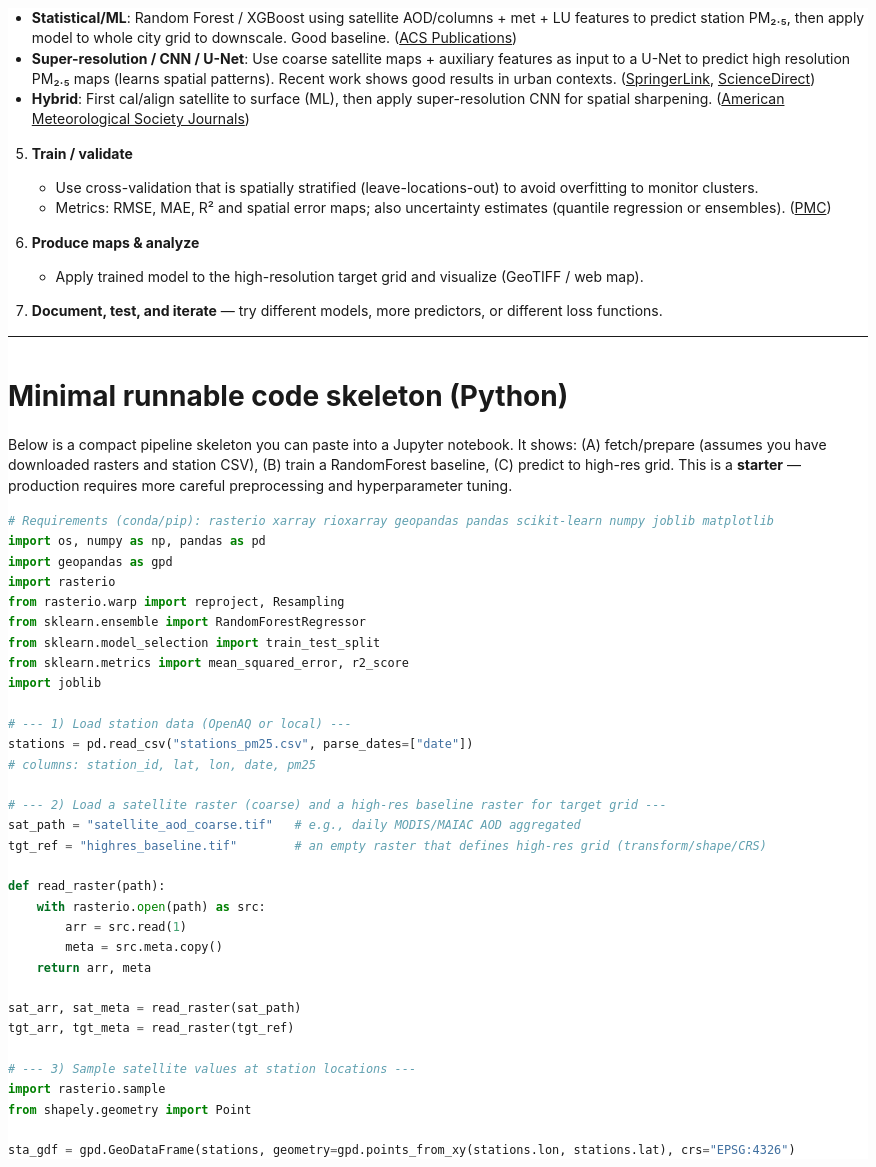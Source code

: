    * **Statistical/ML**: Random Forest / XGBoost using satellite AOD/columns + met + LU features to predict station PM₂.₅, then apply model to whole city grid to downscale. Good baseline. ([ACS Publications][1])
   * **Super-resolution / CNN / U-Net**: Use coarse satellite maps + auxiliary features as input to a U-Net to predict high resolution PM₂.₅ maps (learns spatial patterns). Recent work shows good results in urban contexts. ([SpringerLink][10], [ScienceDirect][11])
   * **Hybrid**: First cal/align satellite to surface (ML), then apply super-resolution CNN for spatial sharpening. ([American Meteorological Society Journals][12])
5. **Train / validate**

   * Use cross-validation that is spatially stratified (leave-locations-out) to avoid overfitting to monitor clusters.
   * Metrics: RMSE, MAE, R² and spatial error maps; also uncertainty estimates (quantile regression or ensembles). ([PMC][13])
6. **Produce maps & analyze**

   * Apply trained model to the high-resolution target grid and visualize (GeoTIFF / web map).
7. **Document, test, and iterate** — try different models, more predictors, or different loss functions.

---

# Minimal runnable code skeleton (Python)

Below is a compact pipeline skeleton you can paste into a Jupyter notebook. It shows: (A) fetch/prepare (assumes you have downloaded rasters and station CSV), (B) train a RandomForest baseline, (C) predict to high-res grid. This is a **starter** — production requires more careful preprocessing and hyperparameter tuning.

```python
# Requirements (conda/pip): rasterio xarray rioxarray geopandas pandas scikit-learn numpy joblib matplotlib
import os, numpy as np, pandas as pd
import geopandas as gpd
import rasterio
from rasterio.warp import reproject, Resampling
from sklearn.ensemble import RandomForestRegressor
from sklearn.model_selection import train_test_split
from sklearn.metrics import mean_squared_error, r2_score
import joblib

# --- 1) Load station data (OpenAQ or local) ---
stations = pd.read_csv("stations_pm25.csv", parse_dates=["date"])
# columns: station_id, lat, lon, date, pm25

# --- 2) Load a satellite raster (coarse) and a high-res baseline raster for target grid ---
sat_path = "satellite_aod_coarse.tif"   # e.g., daily MODIS/MAIAC AOD aggregated
tgt_ref = "highres_baseline.tif"        # an empty raster that defines high-res grid (transform/shape/CRS)

def read_raster(path):
    with rasterio.open(path) as src:
        arr = src.read(1)
        meta = src.meta.copy()
    return arr, meta

sat_arr, sat_meta = read_raster(sat_path)
tgt_arr, tgt_meta = read_raster(tgt_ref)

# --- 3) Sample satellite values at station locations ---
import rasterio.sample
from shapely.geometry import Point

sta_gdf = gpd.GeoDataFrame(stations, geometry=gpd.points_from_xy(stations.lon, stations.lat), crs="EPSG:4326")
```

[1]: https://pubs.acs.org/doi/10.1021/acs.est.7b01210?utm_source=chatgpt.com "Estimating PM2.5 Concentrations in the Conterminous United States ..."
[2]: https://pmc.ncbi.nlm.nih.gov/articles/PMC7063579/?utm_source=chatgpt.com "An Ensemble-based Model of PM2.5 Concentration across the ..."
[3]: https://sentinels.copernicus.eu/data-products/-/asset_publisher/fp37fc19FN8F/content/sentinel-5-precursor-level-2-nitrogen-dioxide?utm_source=chatgpt.com "Sentinel-5 Precursor Level 2 Nitrogen Dioxide"
[4]: https://cmr.earthdata.nasa.gov/search/concepts/C1442068511-GES_DISC.html?utm_source=chatgpt.com "Sentinel-5P TROPOMI Tropospheric NO2 1-Orbit L2 7km x 3.5km V1 ..."
[5]: https://developers.google.com/earth-engine/datasets/catalog/MODIS_061_MCD19A2_GRANULES?utm_source=chatgpt.com "MCD19A2.061: Terra & Aqua MAIAC Land Aerosol Optical Depth ..."
[6]: https://modis.gsfc.nasa.gov/data/dataprod/mod04.php?utm_source=chatgpt.com "MODIS Aerosol Product - NASA"
[7]: https://openaq.org/?utm_source=chatgpt.com "OpenAQ"
[8]: https://docs.openaq.org/about/about?utm_source=chatgpt.com "About the API - OpenAQ Docs"
[9]: https://cmr.earthdata.nasa.gov/search/concepts/C2839237275-GES_DISC.html?utm_source=chatgpt.com "HAQAST Sentinel-5P TROPOMI Nitrogen Dioxide (NO2) CONUS ..."
[10]: https://link.springer.com/chapter/10.1007/978-3-031-97992-7_3?utm_source=chatgpt.com "AirQ-ResUNet: A Residual U-Net Based Deep Learning Surrogate ..."
[11]: https://www.sciencedirect.com/science/article/abs/pii/S026974912402061X?utm_source=chatgpt.com "Improving PM2.5 and PM10 predictions in China from WRF_Chem ..."
[12]: https://journals.ametsoc.org/view/journals/aies/3/4/AIES-D-24-0028.1.xml?utm_source=chatgpt.com "A Deep Learning Framework for Satellite-Derived Surface PM 2.5 ..."
[13]: https://pmc.ncbi.nlm.nih.gov/articles/PMC7643812/?utm_source=chatgpt.com "Ensemble-Based Deep Learning for Estimating PM2.5 over ..."
[14]: https://www.earthdata.nasa.gov/dashboard/data-catalog/modis-aod?utm_source=chatgpt.com "MODIS Aerosol Optical Depth (AOD) (Select Events) - NASA Earthdata"
[15]: https://www.tropomi.eu/documents-and-information?utm_source=chatgpt.com "Documents and information | TROPOMI Observing Our Future"
[16]: https://hess.copernicus.org/articles/25/5667/2021/hess-25-5667-2021.pdf?utm_source=chatgpt.com "[PDF] Easy-to-use spatial random-forest-based downscaling-calibration ..."
[17]: https://catalog.data.gov/dataset/sentinel-5p-tropomi-tropospheric-no2-1-orbit-l2-7km-x-3-5km-v1-s5p-l2-no2-at-ges-disc/resource/efe0e86c-d033-4b0e-b772-76863bf362c7?utm_source=chatgpt.com "Sentinel-5P TROPOMI Tropospheric NO2 1-Orbit L2 7km x 3.5km V1 ..."